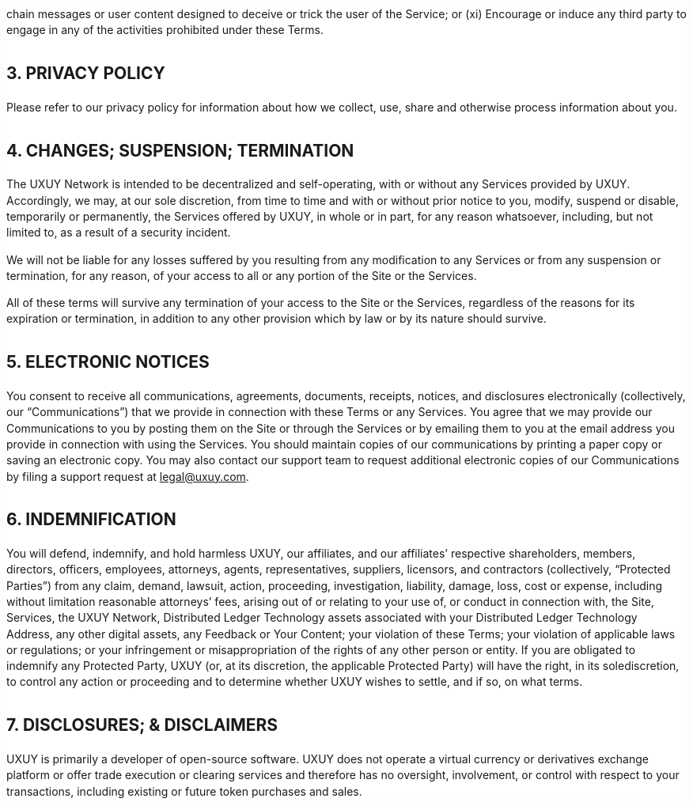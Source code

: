 chain messages or user content designed to deceive or trick the user of the Service; or (xi)
Encourage or induce any third party to engage in any of the activities prohibited under these
Terms.

## 3. PRIVACY POLICY
Please refer to our privacy policy for information about how we collect, use, share and
otherwise process information about you.

## 4. CHANGES; SUSPENSION; TERMINATION
The UXUY Network is intended to be decentralized and self-operating, with or without any
Services provided by UXUY. Accordingly, we may, at our sole discretion, from time to time
and with or without prior notice to you, modify, suspend or disable, temporarily or
permanently, the Services offered by UXUY, in whole or in part, for any reason whatsoever,
including, but not limited to, as a result of a security incident.

We will not be liable for any losses suffered by you resulting from any modification to any
Services or from any suspension or termination, for any reason, of your access to all or any
portion of the Site or the Services.

All of these terms will survive any termination of your access to the Site or the Services,
regardless of the reasons for its expiration or termination, in addition to any other provision
which by law or by its nature should survive.


## 5. ELECTRONIC NOTICES
You consent to receive all communications, agreements, documents, receipts, notices, and
disclosures electronically (collectively, our “Communications”) that we provide in connection
with these Terms or any Services. You agree that we may provide our Communications to
you by posting them on the Site or through the Services or by emailing them to you at the
email address you provide in connection with using the Services. You should maintain copies
of our communications by printing a paper copy or saving an electronic copy. You may also
contact our support team to request additional electronic copies of our Communications by
filing a support request at [legal@uxuy.com](legal@uxuy.com).


## 6. INDEMNIFICATION
You will defend, indemnify, and hold harmless UXUY, our affiliates, and our affiliates’
respective shareholders, members, directors, officers, employees, attorneys, agents,
representatives, suppliers, licensors, and contractors (collectively, “Protected Parties”) from
any claim, demand, lawsuit, action, proceeding, investigation, liability, damage, loss, cost or
expense, including without limitation reasonable attorneys’ fees, arising out of or relating to
your use of, or conduct in connection with, the Site, Services, the UXUY Network, Distributed
Ledger Technology assets associated with your Distributed Ledger Technology Address, any
other digital assets, any Feedback or Your Content; your violation of these Terms; your
violation of applicable laws or regulations; or your infringement or misappropriation of the
rights of any other person or entity. If you are obligated to indemnify any Protected Party,
UXUY (or, at its discretion, the applicable Protected Party) will have the right, in its solediscretion, to control any action or proceeding and to determine whether UXUY wishes to
settle, and if so, on what terms.

## 7. DISCLOSURES; & DISCLAIMERS
UXUY is primarily a developer of open-source software. UXUY does not operate a virtual
currency or derivatives exchange platform or offer trade execution or clearing services and
therefore has no oversight, involvement, or control with respect to your transactions,
including existing or future token purchases and sales.
